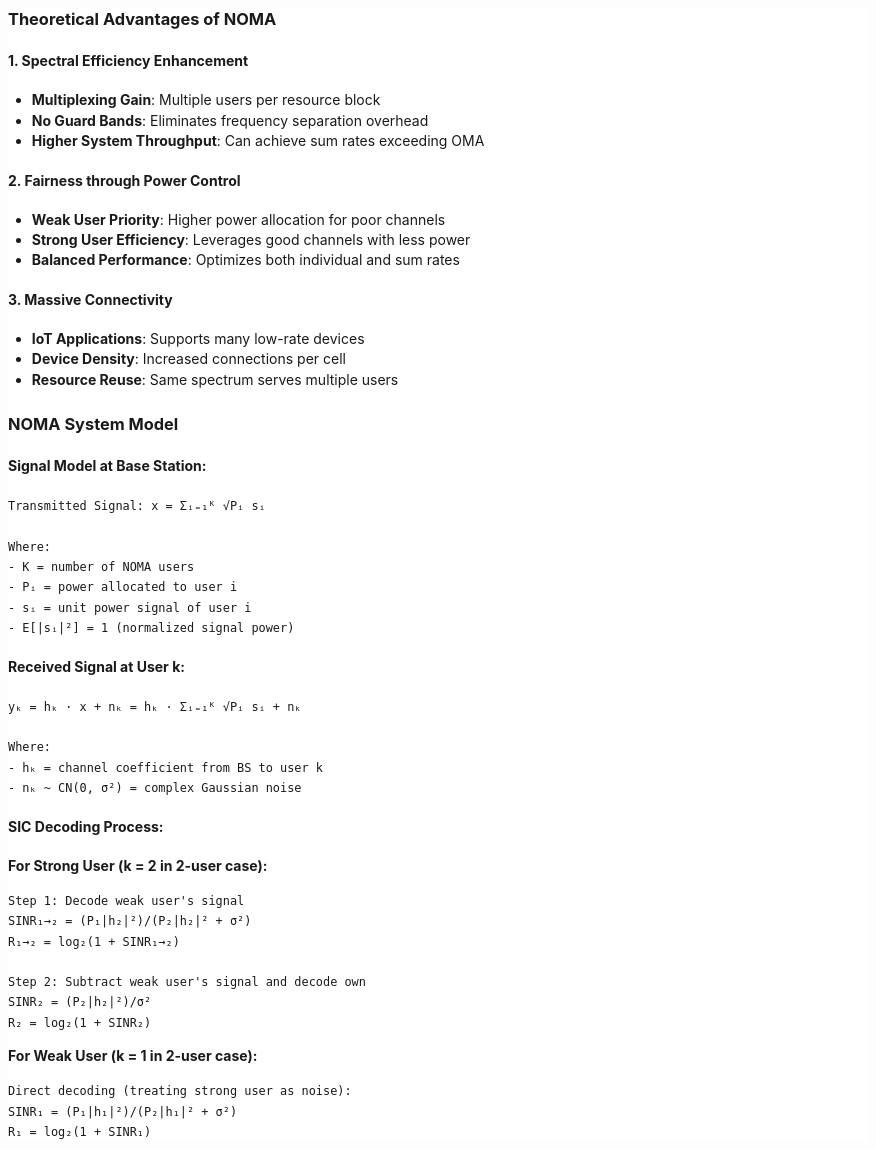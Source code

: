 ### Theoretical Advantages of NOMA

#### 1. **Spectral Efficiency Enhancement**
- **Multiplexing Gain**: Multiple users per resource block
- **No Guard Bands**: Eliminates frequency separation overhead  
- **Higher System Throughput**: Can achieve sum rates exceeding OMA

#### 2. **Fairness through Power Control**
- **Weak User Priority**: Higher power allocation for poor channels
- **Strong User Efficiency**: Leverages good channels with less power
- **Balanced Performance**: Optimizes both individual and sum rates

#### 3. **Massive Connectivity**
- **IoT Applications**: Supports many low-rate devices
- **Device Density**: Increased connections per cell
- **Resource Reuse**: Same spectrum serves multiple users

### NOMA System Model

#### Signal Model at Base Station:
```
Transmitted Signal: x = Σᵢ₌₁ᴷ √Pᵢ sᵢ

Where:
- K = number of NOMA users
- Pᵢ = power allocated to user i
- sᵢ = unit power signal of user i
- E[|sᵢ|²] = 1 (normalized signal power)
```

#### Received Signal at User k:
```
yₖ = hₖ · x + nₖ = hₖ · Σᵢ₌₁ᴷ √Pᵢ sᵢ + nₖ

Where:
- hₖ = channel coefficient from BS to user k
- nₖ ~ CN(0, σ²) = complex Gaussian noise
```

#### SIC Decoding Process:

**For Strong User (k = 2 in 2-user case):**
```
Step 1: Decode weak user's signal
SINR₁→₂ = (P₁|h₂|²)/(P₂|h₂|² + σ²)
R₁→₂ = log₂(1 + SINR₁→₂)

Step 2: Subtract weak user's signal and decode own
SINR₂ = (P₂|h₂|²)/σ²
R₂ = log₂(1 + SINR₂)
```

**For Weak User (k = 1 in 2-user case):**
```
Direct decoding (treating strong user as noise):
SINR₁ = (P₁|h₁|²)/(P₂|h₁|² + σ²)  
R₁ = log₂(1 + SINR₁)
```
